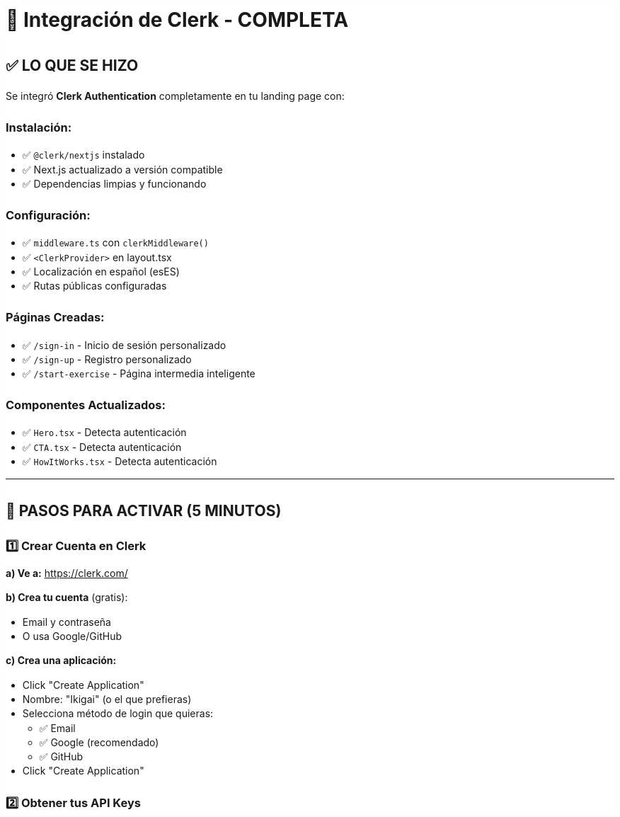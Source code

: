 # 🔐 Integración de Clerk - COMPLETA

## ✅ LO QUE SE HIZO

Se integró **Clerk Authentication** completamente en tu landing page con:

### Instalación:
- ✅ `@clerk/nextjs` instalado
- ✅ Next.js actualizado a versión compatible
- ✅ Dependencias limpias y funcionando

### Configuración:
- ✅ `middleware.ts` con `clerkMiddleware()`
- ✅ `<ClerkProvider>` en layout.tsx
- ✅ Localización en español (esES)
- ✅ Rutas públicas configuradas

### Páginas Creadas:
- ✅ `/sign-in` - Inicio de sesión personalizado
- ✅ `/sign-up` - Registro personalizado
- ✅ `/start-exercise` - Página intermedia inteligente

### Componentes Actualizados:
- ✅ `Hero.tsx` - Detecta autenticación
- ✅ `CTA.tsx` - Detecta autenticación
- ✅ `HowItWorks.tsx` - Detecta autenticación

---

## 🚀 PASOS PARA ACTIVAR (5 MINUTOS)

### 1️⃣ Crear Cuenta en Clerk

**a) Ve a:** https://clerk.com/

**b) Crea tu cuenta** (gratis):
- Email y contraseña
- O usa Google/GitHub

**c) Crea una aplicación:**
- Click "Create Application"
- Nombre: "Ikigai" (o el que prefieras)
- Selecciona método de login que quieras:
  - ✅ Email
  - ✅ Google (recomendado)
  - ✅ GitHub
- Click "Create Application"

### 2️⃣ Obtener tus API Keys
